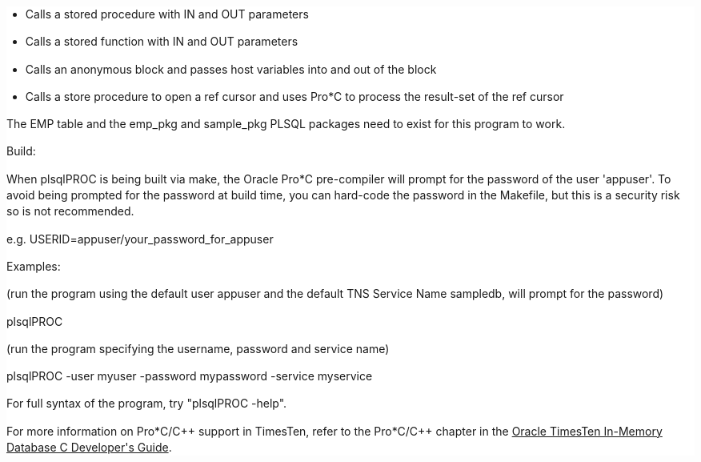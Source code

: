 - Calls a stored procedure with IN and OUT parameters

- Calls a stored function with IN and OUT parameters

- Calls an anonymous block and passes host variables into and out of the block

- Calls a store procedure to open a ref cursor and uses Pro*C to process the result-set of the ref cursor

The EMP table and the emp_pkg and sample_pkg PLSQL packages need to exist 
for this program to work.

Build:

When plsqlPROC is being built via make, the Oracle Pro*C pre-compiler will prompt for the password of the user 'appuser'. To avoid being prompted for the password at build time, you can hard-code the password in the Makefile, but this is a security risk so is not recommended.

e.g. USERID=appuser/your\_password\_for\_appuser

Examples:

  (run the program using the default user appuser and the default TNS Service Name sampledb, will prompt for the password)

  plsqlPROC

  (run the program specifying the username, password and service name)

  plsqlPROC -user myuser -password mypassword -service myservice

For full syntax of the program, try "plsqlPROC -help".

For more information on Pro\*C/C++ support in TimesTen, refer to the Pro\*C/C++ chapter in the [Oracle TimesTen In-Memory Database C Developer's Guide](https://docs.oracle.com/cd/E21901_01/timesten.1122/e21637/toc.htm).
